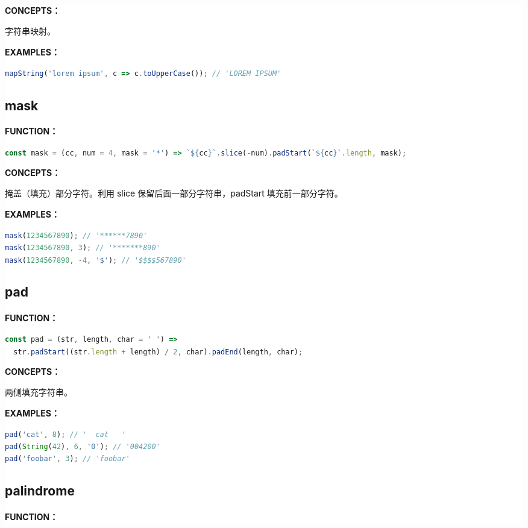 **CONCEPTS：**

字符串映射。

**EXAMPLES：**

```js
mapString('lorem ipsum', c => c.toUpperCase()); // 'LOREM IPSUM'
```



## mask

**FUNCTION：**

```js
const mask = (cc, num = 4, mask = '*') => `${cc}`.slice(-num).padStart(`${cc}`.length, mask);
```

**CONCEPTS：**

掩盖（填充）部分字符。利用 slice 保留后面一部分字符串，padStart 填充前一部分字符。

**EXAMPLES：**

```js
mask(1234567890); // '******7890'
mask(1234567890, 3); // '*******890'
mask(1234567890, -4, '$'); // '$$$$567890'
```



## pad

**FUNCTION：**

```js
const pad = (str, length, char = ' ') =>
  str.padStart((str.length + length) / 2, char).padEnd(length, char);
```

**CONCEPTS：**

两侧填充字符串。

**EXAMPLES：**

```js
pad('cat', 8); // '  cat   '
pad(String(42), 6, '0'); // '004200'
pad('foobar', 3); // 'foobar'
```



## palindrome

**FUNCTION：**
